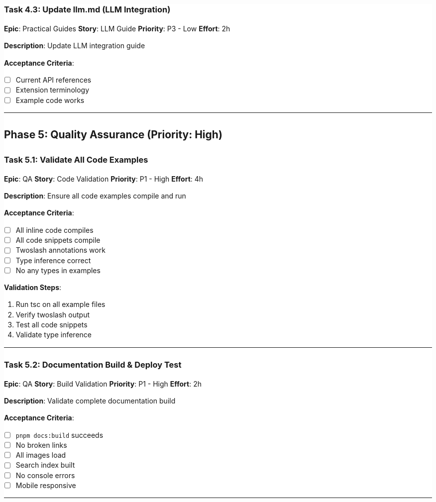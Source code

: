 ### Task 4.3: Update llm.md (LLM Integration)
**Epic**: Practical Guides
**Story**: LLM Guide
**Priority**: P3 - Low
**Effort**: 2h

**Description**: Update LLM integration guide

**Acceptance Criteria**:
- [ ] Current API references
- [ ] Extension terminology
- [ ] Example code works

---

## Phase 5: Quality Assurance (Priority: High)

### Task 5.1: Validate All Code Examples
**Epic**: QA
**Story**: Code Validation
**Priority**: P1 - High
**Effort**: 4h

**Description**: Ensure all code examples compile and run

**Acceptance Criteria**:
- [ ] All inline code compiles
- [ ] All code snippets compile
- [ ] Twoslash annotations work
- [ ] Type inference correct
- [ ] No any types in examples

**Validation Steps**:
1. Run tsc on all example files
2. Verify twoslash output
3. Test all code snippets
4. Validate type inference

---

### Task 5.2: Documentation Build & Deploy Test
**Epic**: QA
**Story**: Build Validation
**Priority**: P1 - High
**Effort**: 2h

**Description**: Validate complete documentation build

**Acceptance Criteria**:
- [ ] `pnpm docs:build` succeeds
- [ ] No broken links
- [ ] All images load
- [ ] Search index built
- [ ] No console errors
- [ ] Mobile responsive

---